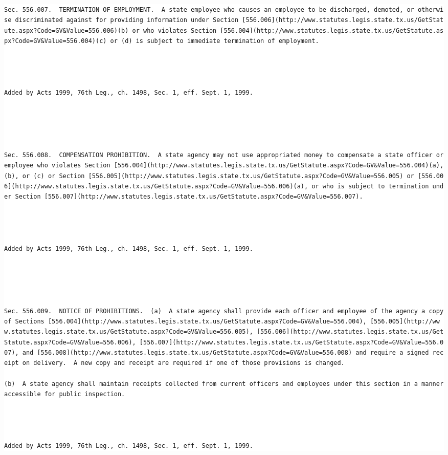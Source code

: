     
    
    
    
    Sec. 556.007.  TERMINATION OF EMPLOYMENT.  A state employee who causes an employee to be discharged, demoted, or otherwise discriminated against for providing information under Section [556.006](http://www.statutes.legis.state.tx.us/GetStatute.aspx?Code=GV&Value=556.006)(b) or who violates Section [556.004](http://www.statutes.legis.state.tx.us/GetStatute.aspx?Code=GV&Value=556.004)(c) or (d) is subject to immediate termination of employment.
    
    
    
    
    Added by Acts 1999, 76th Leg., ch. 1498, Sec. 1, eff. Sept. 1, 1999.
    
    
    
    
    
    Sec. 556.008.  COMPENSATION PROHIBITION.  A state agency may not use appropriated money to compensate a state officer or employee who violates Section [556.004](http://www.statutes.legis.state.tx.us/GetStatute.aspx?Code=GV&Value=556.004)(a), (b), or (c) or Section [556.005](http://www.statutes.legis.state.tx.us/GetStatute.aspx?Code=GV&Value=556.005) or [556.006](http://www.statutes.legis.state.tx.us/GetStatute.aspx?Code=GV&Value=556.006)(a), or who is subject to termination under Section [556.007](http://www.statutes.legis.state.tx.us/GetStatute.aspx?Code=GV&Value=556.007).
    
    
    
    
    Added by Acts 1999, 76th Leg., ch. 1498, Sec. 1, eff. Sept. 1, 1999.
    
    
    
    
    
    Sec. 556.009.  NOTICE OF PROHIBITIONS.  (a)  A state agency shall provide each officer and employee of the agency a copy of Sections [556.004](http://www.statutes.legis.state.tx.us/GetStatute.aspx?Code=GV&Value=556.004), [556.005](http://www.statutes.legis.state.tx.us/GetStatute.aspx?Code=GV&Value=556.005), [556.006](http://www.statutes.legis.state.tx.us/GetStatute.aspx?Code=GV&Value=556.006), [556.007](http://www.statutes.legis.state.tx.us/GetStatute.aspx?Code=GV&Value=556.007), and [556.008](http://www.statutes.legis.state.tx.us/GetStatute.aspx?Code=GV&Value=556.008) and require a signed receipt on delivery.  A new copy and receipt are required if one of those provisions is changed.
    
    (b)  A state agency shall maintain receipts collected from current officers and employees under this section in a manner accessible for public inspection.
    
    
    
    
    Added by Acts 1999, 76th Leg., ch. 1498, Sec. 1, eff. Sept. 1, 1999.
    
    
    
    
    				
